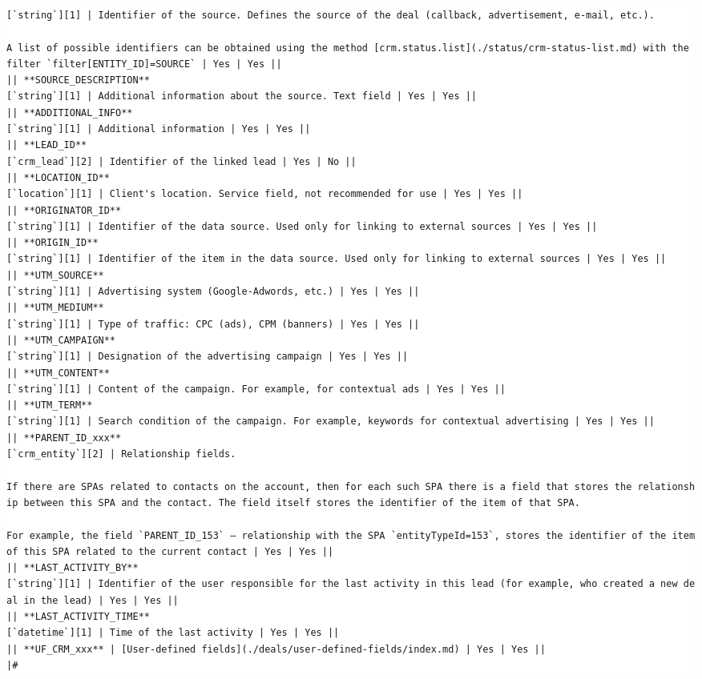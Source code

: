     [`string`][1] | Identifier of the source. Defines the source of the deal (callback, advertisement, e-mail, etc.). 
    
    A list of possible identifiers can be obtained using the method [crm.status.list](./status/crm-status-list.md) with the filter `filter[ENTITY_ID]=SOURCE` | Yes | Yes ||
    || **SOURCE_DESCRIPTION**
    [`string`][1] | Additional information about the source. Text field | Yes | Yes ||
    || **ADDITIONAL_INFO**
    [`string`][1] | Additional information | Yes | Yes ||
    || **LEAD_ID**
    [`crm_lead`][2] | Identifier of the linked lead | Yes | No ||
    || **LOCATION_ID**
    [`location`][1] | Client's location. Service field, not recommended for use | Yes | Yes ||
    || **ORIGINATOR_ID**
    [`string`][1] | Identifier of the data source. Used only for linking to external sources | Yes | Yes ||
    || **ORIGIN_ID**
    [`string`][1] | Identifier of the item in the data source. Used only for linking to external sources | Yes | Yes ||
    || **UTM_SOURCE**
    [`string`][1] | Advertising system (Google-Adwords, etc.) | Yes | Yes ||
    || **UTM_MEDIUM**
    [`string`][1] | Type of traffic: CPC (ads), CPM (banners) | Yes | Yes ||
    || **UTM_CAMPAIGN**
    [`string`][1] | Designation of the advertising campaign | Yes | Yes ||
    || **UTM_CONTENT**
    [`string`][1] | Content of the campaign. For example, for contextual ads | Yes | Yes ||
    || **UTM_TERM**
    [`string`][1] | Search condition of the campaign. For example, keywords for contextual advertising | Yes | Yes ||
    || **PARENT_ID_xxx**
    [`crm_entity`][2] | Relationship fields. 
    
    If there are SPAs related to contacts on the account, then for each such SPA there is a field that stores the relationship between this SPA and the contact. The field itself stores the identifier of the item of that SPA. 
    
    For example, the field `PARENT_ID_153` — relationship with the SPA `entityTypeId=153`, stores the identifier of the item of this SPA related to the current contact | Yes | Yes ||
    || **LAST_ACTIVITY_BY**
    [`string`][1] | Identifier of the user responsible for the last activity in this lead (for example, who created a new deal in the lead) | Yes | Yes ||
    || **LAST_ACTIVITY_TIME**
    [`datetime`][1] | Time of the last activity | Yes | Yes ||
    || **UF_CRM_xxx** | [User-defined fields](./deals/user-defined-fields/index.md) | Yes | Yes ||
    |#


[1]: ../data-types.md
[2]: ./data-types.md